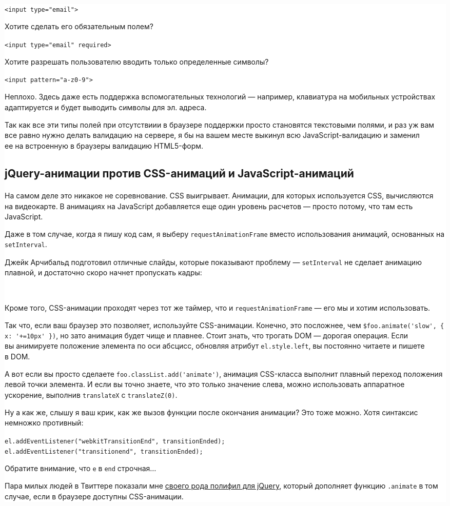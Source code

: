     <input type="email">

Хотите сделать его обязательным полем?

    <input type="email" required>

Хотите разрешать пользователю вводить только определенные символы?

    <input pattern="a-z0-9">

Неплохо. Здесь даже есть поддержка вспомогательных технологий — например, клавиатура на мобильных устройствах адаптируется и будет выводить символы для эл. адреса.

Так как все эти типы полей при отсутствиии в браузере поддержки просто становятся текстовыми полями, и раз уж вам все равно нужно делать валидацию на сервере, я бы на вашем месте выкинул всю JavaScript-валидацию и заменил ее на встроенную в браузеры валидацию HTML5-форм.

## jQuery-анимации против CSS-анимаций и JavaScript-анимаций

На самом деле это никакое не соревнование. CSS выигрывает. Анимации, для которых используется CSS, вычисляются на видеокарте. В анимациях на JavaScript добавляется еще один уровень расчетов — просто потому, что там есть JavaScript.

Даже в том случае, когда я пишу код сам, я выберу `requestAnimationFrame` вместо использования анимаций, основанных на `setInterval`.

Джейк Арчибальд подготовил отличные слайды, которые показывают проблему — `setInterval` не сделает анимацию плавной, и достаточно скоро начнет пропускать кадры:

<figure>
    <img src="images/set-timeout.jpg" alt="">
    <img src="images/request-animation-frame.jpg" alt="">
</figure>

Кроме того, CSS-анимации проходят через тот же таймер, что и `requestAnimationFrame` — его мы и хотим использовать.

Так что, если ваш браузер это позволяет, используйте CSS-анимации. Конечно, это посложнее, чем `$foo.animate('slow', { x: '+=10px' })`, но зато анимация будет чище и плавнее. Стоит знать, что трогать DOM — дорогая операция. Если вы анимируете положение элемента по оси абсцисс, обновляя атрибут `el.style.left`, вы постоянно читаете и пишете в DOM.

А вот если вы просто сделаете `foo.classList.add('animate')`, анимация CSS-класса выполнит плавный переход положения левой точки элемента. И если вы точно знаете, что это только значение слева, можно использовать аппаратное ускорение, выполнив `translateX` с `translateZ(0)`.

Ну а как же, слышу я ваш крик, как же вызов функции после окончания анимации? Это тоже можно. Хотя синтаксис немножко противный:

    el.addEventListener("webkitTransitionEnd", transitionEnded);
    el.addEventListener("transitionend", transitionEnded);

Обратите внимание, что `e` в `end` строчная…

Пара милых людей в Твиттере показали мне [своего рода полифил для jQuery](https://github.com/benbarnett/jQuery-Animate-Enhanced), который дополняет функцию `.animate` в том случае, если в браузере доступны CSS-анимации.
